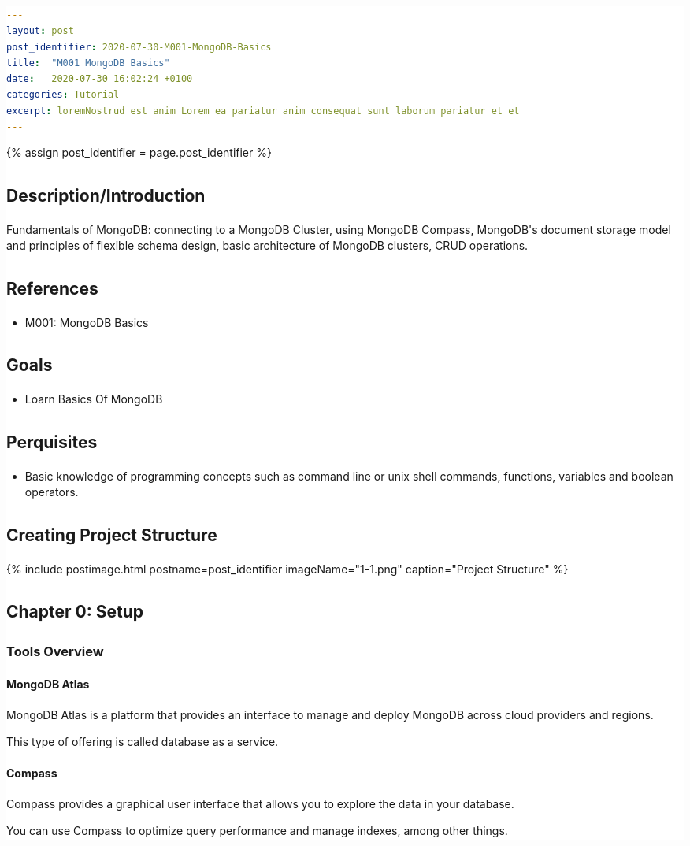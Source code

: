 ```yaml
---
layout: post
post_identifier: 2020-07-30-M001-MongoDB-Basics
title:  "M001 MongoDB Basics"
date:   2020-07-30 16:02:24 +0100
categories: Tutorial
excerpt: loremNostrud est anim Lorem ea pariatur anim consequat sunt laborum pariatur et et
---
```


{% assign post_identifier = page.post_identifier %}


## Description/Introduction
Fundamentals of MongoDB: connecting to a MongoDB Cluster, using MongoDB Compass, MongoDB's document storage model and principles of flexible schema design, basic architecture of MongoDB clusters, CRUD operations.

## References
* [M001: MongoDB Basics](https://university.mongodb.com/courses/M001/about)

## Goals
* Loarn Basics Of MongoDB

## Perquisites
* Basic knowledge of programming concepts such as command line or unix shell commands, functions, variables and boolean operators.

## Creating Project Structure

{% include postimage.html 
postname=post_identifier
imageName="1-1.png" 
caption="Project Structure" %}

## Chapter 0: Setup
### Tools Overview
#### MongoDB Atlas
MongoDB Atlas is a platform that provides an interface to manage and deploy MongoDB across cloud providers and regions.

This type of offering is called database as a service.

#### Compass
Compass provides a graphical user interface that allows you to explore the data in your database.

You can use Compass to optimize query performance and manage indexes, among other things.

